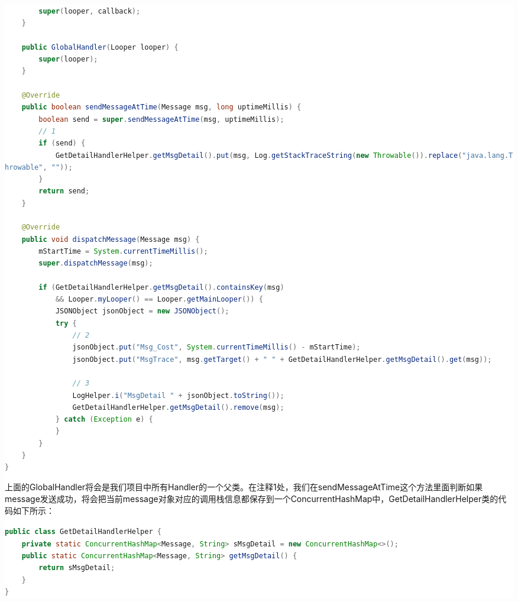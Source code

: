 ```java
        super(looper, callback);
    }

    public GlobalHandler(Looper looper) {
        super(looper);
    }

    @Override
    public boolean sendMessageAtTime(Message msg, long uptimeMillis) {
        boolean send = super.sendMessageAtTime(msg, uptimeMillis);
        // 1
        if (send) {
            GetDetailHandlerHelper.getMsgDetail().put(msg, Log.getStackTraceString(new Throwable()).replace("java.lang.Throwable", ""));
        }
        return send;
    }

    @Override
    public void dispatchMessage(Message msg) {
        mStartTime = System.currentTimeMillis();
        super.dispatchMessage(msg);

        if (GetDetailHandlerHelper.getMsgDetail().containsKey(msg)
            && Looper.myLooper() == Looper.getMainLooper()) {
            JSONObject jsonObject = new JSONObject();
            try {
                // 2
                jsonObject.put("Msg_Cost", System.currentTimeMillis() - mStartTime);
                jsonObject.put("MsgTrace", msg.getTarget() + " " + GetDetailHandlerHelper.getMsgDetail().get(msg));

                // 3
                LogHelper.i("MsgDetail " + jsonObject.toString());
                GetDetailHandlerHelper.getMsgDetail().remove(msg);
            } catch (Exception e) {
            }
        }
    }
}
```

上面的GlobalHandler将会是我们项目中所有Handler的一个父类。在注释1处，我们在sendMessageAtTime这个方法里面判断如果message发送成功，将会把当前message对象对应的调用栈信息都保存到一个ConcurrentHashMap中，GetDetailHandlerHelper类的代码如下所示：

```java
public class GetDetailHandlerHelper {
    private static ConcurrentHashMap<Message, String> sMsgDetail = new ConcurrentHashMap<>();
    public static ConcurrentHashMap<Message, String> getMsgDetail() {
        return sMsgDetail;
    }
}
```

